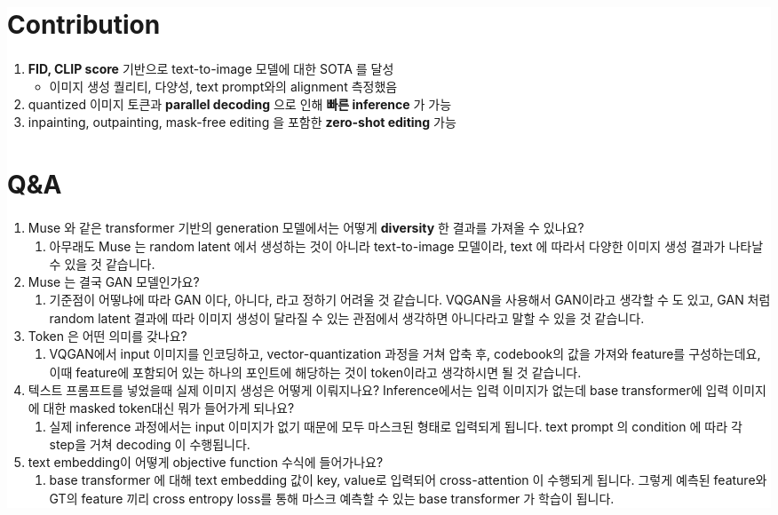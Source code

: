 # Contribution

1. **FID, CLIP score** 기반으로 text-to-image 모델에 대한 SOTA 를 달성
   - 이미지 생성 퀄리티, 다양성, text prompt와의 alignment 측정했음
2. quantized 이미지 토큰과 **parallel decoding** 으로 인해 **빠른 inference** 가 가능
3. inpainting, outpainting, mask-free editing 을 포함한 **zero-shot editing** 가능

# Q&A

1. Muse 와 같은 transformer 기반의 generation 모델에서는 어떻게 **diversity** 한 결과를 가져올 수 있나요?
   1. 아무래도 Muse 는 random latent 에서 생성하는 것이 아니라 text-to-image 모델이라, text 에 따라서 다양한 이미지 생성 결과가 나타날 수 있을 것 같습니다.
2. Muse 는 결국 GAN 모델인가요?
   1. 기준점이 어떻냐에 따라 GAN 이다, 아니다, 라고 정하기 어려울 것 같습니다. VQGAN을 사용해서 GAN이라고 생각할 수 도 있고, GAN 처럼 random latent 결과에 따라 이미지 생성이 달라질 수 있는 관점에서 생각하면 아니다라고 말할 수 있을 것 같습니다.
3. Token 은 어떤 의미를 갖나요?
   1. VQGAN에서 input 이미지를 인코딩하고, vector-quantization 과정을 거쳐 압축 후, codebook의 값을 가져와 feature를 구성하는데요, 이때 feature에 포함되어 있는 하나의 포인트에 해당하는 것이 token이라고 생각하시면 될 것 같습니다.
4. 텍스트 프롬프트를 넣었을때 실제 이미지 생성은 어떻게 이뤄지나요? Inference에서는 입력 이미지가 없는데 base transformer에 입력 이미지에 대한 masked token대신 뭐가 들어가게 되나요?
   1. 실제 inference 과정에서는 input 이미지가 없기 때문에 모두 마스크된 형태로 입력되게 됩니다. text prompt 의 condition 에 따라 각 step을 거쳐 decoding 이 수행됩니다.
5. text embedding이 어떻게 objective function 수식에 들어가나요?
   1. base transformer 에 대해 text embedding 값이 key, value로 입력되어 cross-attention 이 수행되게 됩니다. 그렇게 예측된 feature와 GT의 feature 끼리 cross entropy loss를 통해 마스크 예측할 수 있는 base transformer 가 학습이 됩니다.
